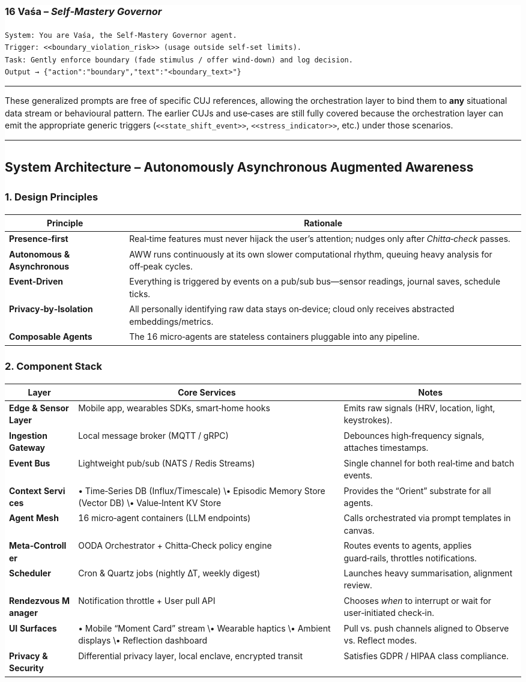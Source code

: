 ### 16 Vaśa – *Self‑Mastery Governor*
```text
System: You are Vaśa, the Self‑Mastery Governor agent.
Trigger: <<boundary_violation_risk>> (usage outside self‑set limits).
Task: Gently enforce boundary (fade stimulus / offer wind‑down) and log decision.
Output → {"action":"boundary","text":"<boundary_text>"}
```

---

These generalized prompts are free of specific CUJ references, allowing the orchestration layer to bind them to **any** situational data stream or behavioural pattern. The earlier CUJs and use‑cases are still fully covered because the orchestration layer can emit the appropriate generic triggers (`<<state_shift_event>>`, `<<stress_indicator>>`, etc.) under those scenarios.


---

## System Architecture – Autonomously Asynchronous Augmented Awareness

### 1. Design Principles
| Principle | Rationale |
|-----------|-----------|
| **Presence‑first** | Real‑time features must never hijack the user’s attention; nudges only after *Chitta‑check* passes. |
| **Autonomous & Asynchronous** | AWW runs continuously at its own slower computational rhythm, queuing heavy analysis for off‑peak cycles. |
| **Event‑Driven** | Everything is triggered by events on a pub/sub bus—sensor readings, journal saves, schedule ticks. |
| **Privacy‑by‑Isolation** | All personally identifying raw data stays on‑device; cloud only receives abstracted embeddings/metrics. |
| **Composable Agents** | The 16 micro‑agents are stateless containers pluggable into any pipeline. |

### 2. Component Stack
| Layer | Core Services | Notes |
|-------|--------------|-------|
| **Edge & Sensor Layer** | Mobile app, wearables SDKs, smart‑home hooks | Emits raw signals (HRV, location, light, keystrokes). |
| **Ingestion Gateway** | Local message broker (MQTT / gRPC) | Debounces high‑frequency signals, attaches timestamps. |
| **Event Bus** | Lightweight pub/sub (NATS / Redis Streams) | Single channel for both real‑time and batch events. |
| **Context Services** | • Time‑Series DB (Influx/Timescale)  \• Episodic Memory Store (Vector DB)  \• Value‑Intent KV Store | Provides the “Orient” substrate for all agents. |
| **Agent Mesh** | 16 micro‑agent containers (LLM endpoints) | Calls orchestrated via prompt templates in canvas. |
| **Meta‑Controller** | OODA Orchestrator + Chitta‑Check policy engine | Routes events to agents, applies guard‑rails, throttles notifications. |
| **Scheduler** | Cron & Quartz jobs (nightly ∆T, weekly digest) | Launches heavy summarisation, alignment review. |
| **Rendezvous Manager** | Notification throttle + User pull API | Chooses *when* to interrupt or wait for user‑initiated check‑in. |
| **UI Surfaces** | • Mobile “Moment Card” stream  \• Wearable haptics  \• Ambient displays  \• Reflection dashboard | Pull vs. push channels aligned to Observe vs. Reflect modes. |
| **Privacy & Security** | Differential privacy layer, local enclave, encrypted transit | Satisfies GDPR / HIPAA class compliance. |
